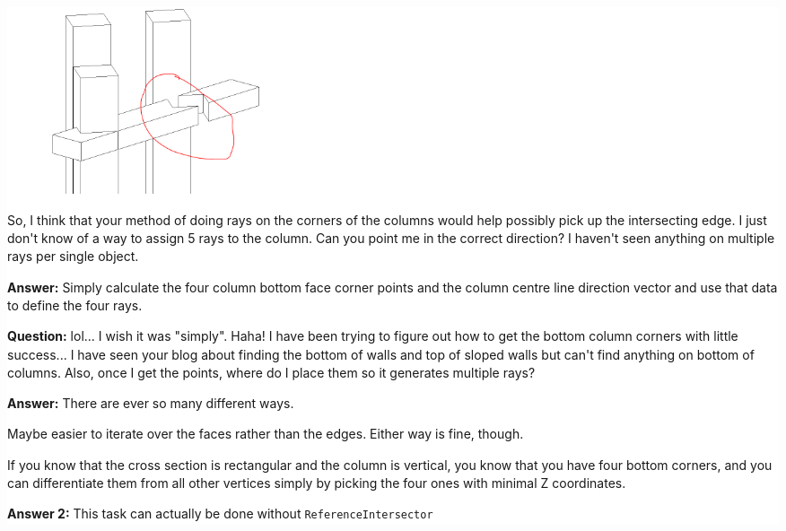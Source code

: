 <img src="img/find_beams_intersecting_column_06.png" alt="Beams intersecting columns" title="Beams intersecting columns" width="350"/> 
</center>

So, I think that your method of doing rays on the corners of the columns would help possibly pick up the intersecting edge.
I just don't know of a way to assign 5 rays to the column.
Can you point me in the correct direction?
I haven't seen anything on multiple rays per single object.

**Answer:** Simply calculate the four column bottom face corner points and the column centre line direction vector and use that data to define the four rays.

**Question:** lol... I wish it was "simply". Haha!
I have been trying to figure out how to get the bottom column corners with little success...
I have seen your blog about finding the bottom of walls and top of sloped walls but can't find anything on bottom of columns.
Also, once I get the points, where do I place them so it generates multiple rays?

**Answer:** There are ever so many different ways.

Maybe easier to iterate over the faces rather than the edges.
Either way is fine, though.

If you know that the cross section is rectangular and the column is vertical, you know that you have four bottom corners, and you can differentiate them from all other vertices simply by picking the four ones with minimal Z coordinates.

**Answer 2:** This task can actually be done without `ReferenceIntersector`
